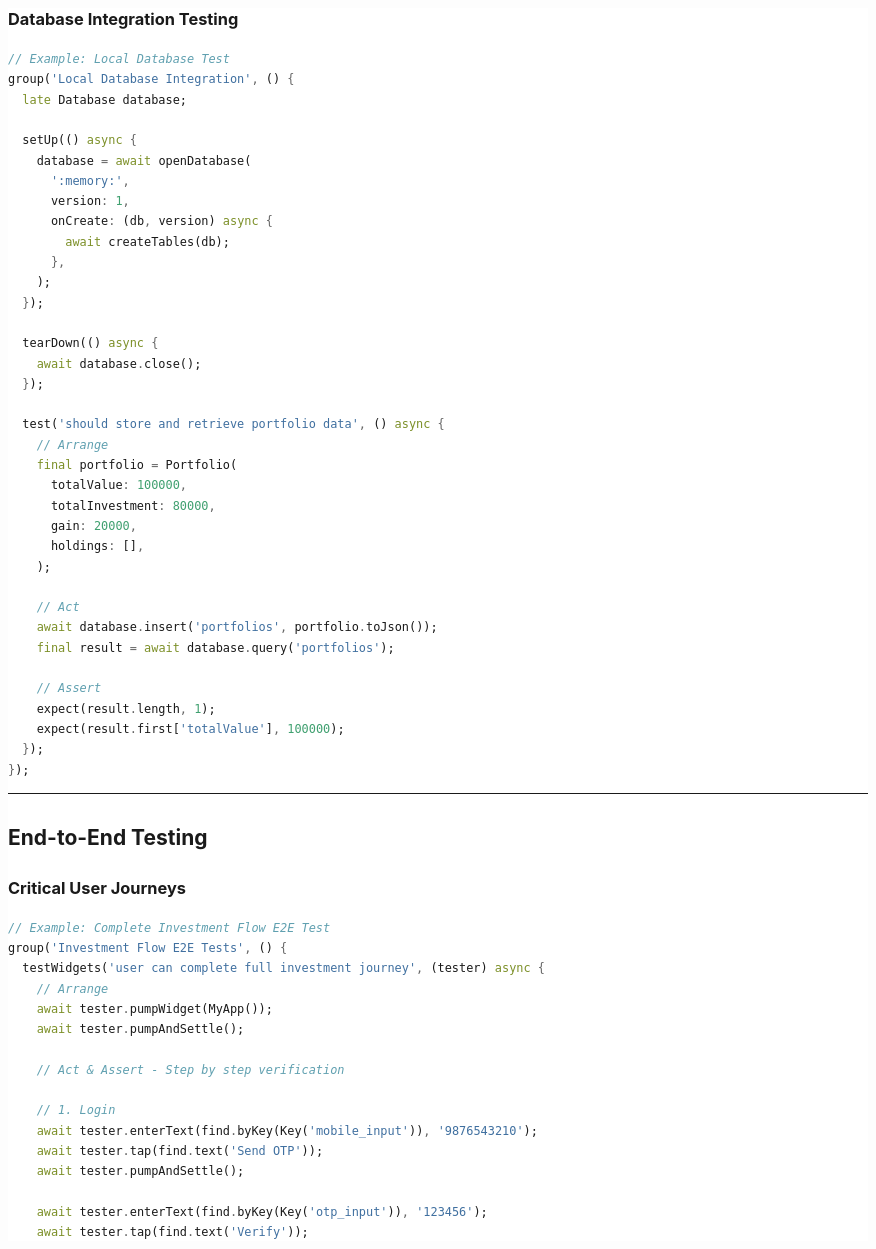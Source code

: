 ### Database Integration Testing

```dart
// Example: Local Database Test
group('Local Database Integration', () {
  late Database database;

  setUp(() async {
    database = await openDatabase(
      ':memory:',
      version: 1,
      onCreate: (db, version) async {
        await createTables(db);
      },
    );
  });

  tearDown(() async {
    await database.close();
  });

  test('should store and retrieve portfolio data', () async {
    // Arrange
    final portfolio = Portfolio(
      totalValue: 100000,
      totalInvestment: 80000,
      gain: 20000,
      holdings: [],
    );

    // Act
    await database.insert('portfolios', portfolio.toJson());
    final result = await database.query('portfolios');

    // Assert
    expect(result.length, 1);
    expect(result.first['totalValue'], 100000);
  });
});
```

---

## End-to-End Testing

### Critical User Journeys

```dart
// Example: Complete Investment Flow E2E Test
group('Investment Flow E2E Tests', () {
  testWidgets('user can complete full investment journey', (tester) async {
    // Arrange
    await tester.pumpWidget(MyApp());
    await tester.pumpAndSettle();

    // Act & Assert - Step by step verification

    // 1. Login
    await tester.enterText(find.byKey(Key('mobile_input')), '9876543210');
    await tester.tap(find.text('Send OTP'));
    await tester.pumpAndSettle();

    await tester.enterText(find.byKey(Key('otp_input')), '123456');
    await tester.tap(find.text('Verify'));
```